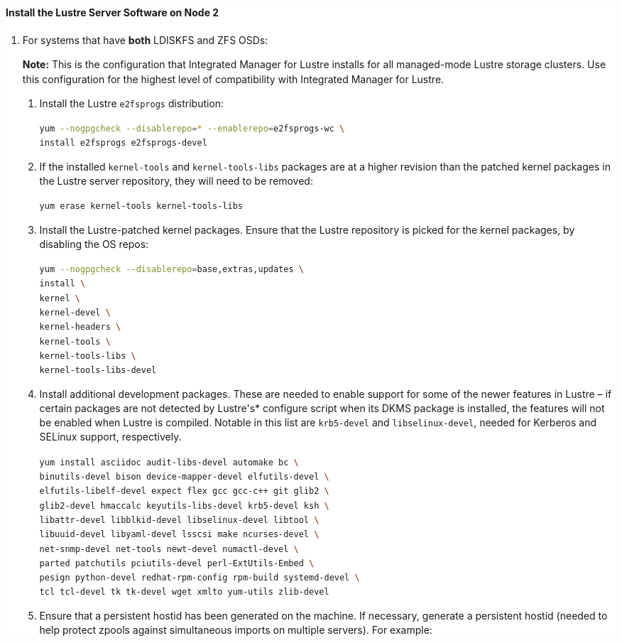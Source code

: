 #### Install the Lustre Server Software on Node 2

1.  For systems that have **both** LDISKFS and ZFS OSDs:

    **Note:** This is the configuration that Integrated Manager for Lustre installs for all managed-mode Lustre storage clusters. Use this configuration for the highest level of compatibility with Integrated Manager for Lustre.

    1.  Install the Lustre `e2fsprogs` distribution:

        ```bash
        yum --nogpgcheck --disablerepo=* --enablerepo=e2fsprogs-wc \
        install e2fsprogs e2fsprogs-devel
        ```

    1.  If the installed `kernel-tools` and `kernel-tools-libs` packages are at a higher revision than the patched kernel packages in the Lustre server repository, they will need to be removed:

        ```bash
        yum erase kernel-tools kernel-tools-libs
        ```

    1.  Install the Lustre-patched kernel packages. Ensure that the Lustre repository is picked for the kernel packages, by disabling the OS repos:

        ```bash
        yum --nogpgcheck --disablerepo=base,extras,updates \
        install \
        kernel \
        kernel-devel \
        kernel-headers \
        kernel-tools \
        kernel-tools-libs \
        kernel-tools-libs-devel
        ```

    1.  Install additional development packages. These are needed to enable support for some of the newer features in Lustre – if certain packages are not detected by Lustre's\* configure script when its DKMS package is installed, the features will not be enabled when Lustre is compiled. Notable in this list are `krb5-devel` and `libselinux-devel`, needed for Kerberos and SELinux support, respectively.

        ```bash
        yum install asciidoc audit-libs-devel automake bc \
        binutils-devel bison device-mapper-devel elfutils-devel \
        elfutils-libelf-devel expect flex gcc gcc-c++ git glib2 \
        glib2-devel hmaccalc keyutils-libs-devel krb5-devel ksh \
        libattr-devel libblkid-devel libselinux-devel libtool \
        libuuid-devel libyaml-devel lsscsi make ncurses-devel \
        net-snmp-devel net-tools newt-devel numactl-devel \
        parted patchutils pciutils-devel perl-ExtUtils-Embed \
        pesign python-devel redhat-rpm-config rpm-build systemd-devel \
        tcl tcl-devel tk tk-devel wget xmlto yum-utils zlib-devel
        ```

    1.  Ensure that a persistent hostid has been generated on the machine. If necessary, generate a persistent hostid (needed to help protect zpools against simultaneous imports on multiple servers). For example:
